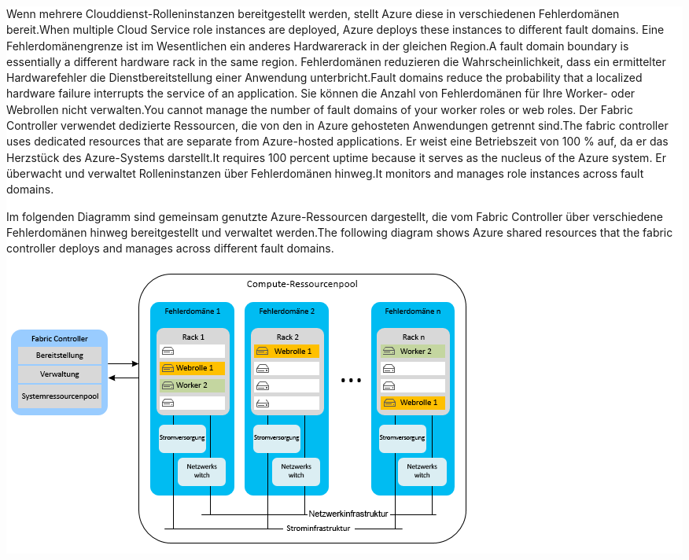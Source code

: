 <span data-ttu-id="0d0c2-114">Wenn mehrere Clouddienst-Rolleninstanzen bereitgestellt werden, stellt Azure diese in verschiedenen Fehlerdomänen bereit.</span><span class="sxs-lookup"><span data-stu-id="0d0c2-114">When multiple Cloud Service role instances are deployed, Azure deploys these instances to different fault domains.</span></span> <span data-ttu-id="0d0c2-115">Eine Fehlerdomänengrenze ist im Wesentlichen ein anderes Hardwarerack in der gleichen Region.</span><span class="sxs-lookup"><span data-stu-id="0d0c2-115">A fault domain boundary is essentially a different hardware rack in the same region.</span></span> <span data-ttu-id="0d0c2-116">Fehlerdomänen reduzieren die Wahrscheinlichkeit, dass ein ermittelter Hardwarefehler die Dienstbereitstellung einer Anwendung unterbricht.</span><span class="sxs-lookup"><span data-stu-id="0d0c2-116">Fault domains reduce the probability that a localized hardware failure interrupts the service of an application.</span></span> <span data-ttu-id="0d0c2-117">Sie können die Anzahl von Fehlerdomänen für Ihre Worker- oder Webrollen nicht verwalten.</span><span class="sxs-lookup"><span data-stu-id="0d0c2-117">You cannot manage the number of fault domains of your worker roles or web roles.</span></span> <span data-ttu-id="0d0c2-118">Der Fabric Controller verwendet dedizierte Ressourcen, die von den in Azure gehosteten Anwendungen getrennt sind.</span><span class="sxs-lookup"><span data-stu-id="0d0c2-118">The fabric controller uses dedicated resources that are separate from Azure-hosted applications.</span></span> <span data-ttu-id="0d0c2-119">Er weist eine Betriebszeit von 100 % auf, da er das Herzstück des Azure-Systems darstellt.</span><span class="sxs-lookup"><span data-stu-id="0d0c2-119">It requires 100 percent uptime because it serves as the nucleus of the Azure system.</span></span> <span data-ttu-id="0d0c2-120">Er überwacht und verwaltet Rolleninstanzen über Fehlerdomänen hinweg.</span><span class="sxs-lookup"><span data-stu-id="0d0c2-120">It monitors and manages role instances across fault domains.</span></span>

<span data-ttu-id="0d0c2-121">Im folgenden Diagramm sind gemeinsam genutzte Azure-Ressourcen dargestellt, die vom Fabric Controller über verschiedene Fehlerdomänen hinweg bereitgestellt und verwaltet werden.</span><span class="sxs-lookup"><span data-stu-id="0d0c2-121">The following diagram shows Azure shared resources that the fabric controller deploys and manages across different fault domains.</span></span>

![Vereinfachte Darstellung der Fehlerdomänenisolation](./images/high-availability-azure-applications/fault-domain-isolation.png)
